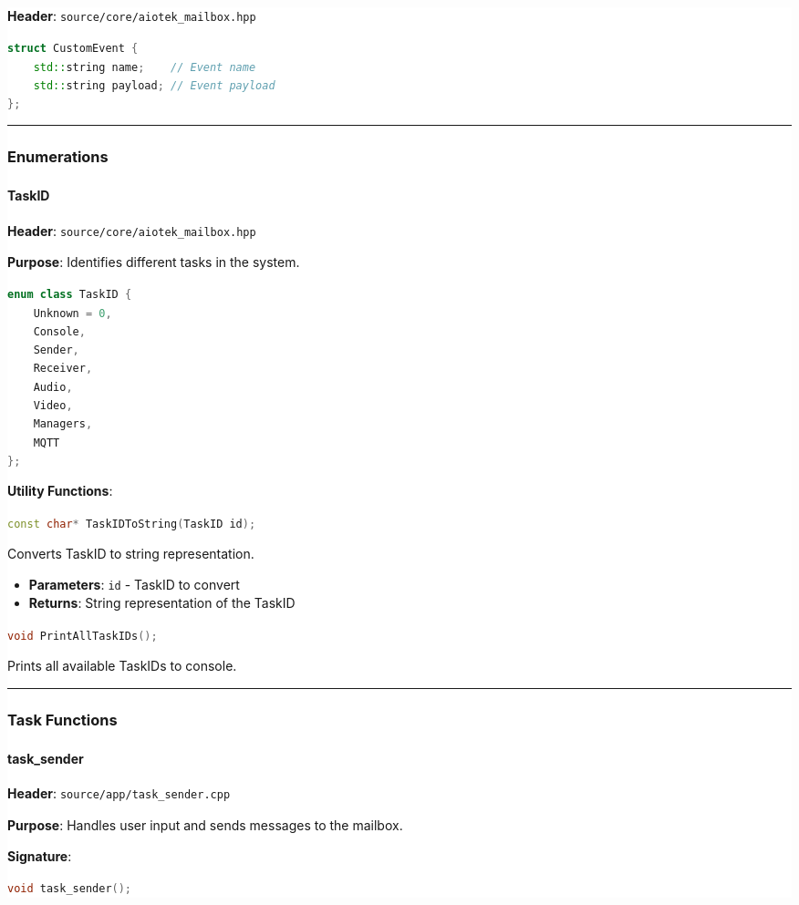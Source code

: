 **Header**: `source/core/aiotek_mailbox.hpp`

```cpp
struct CustomEvent {
    std::string name;    // Event name
    std::string payload; // Event payload
};
```

---

### Enumerations

#### TaskID

**Header**: `source/core/aiotek_mailbox.hpp`

**Purpose**: Identifies different tasks in the system.

```cpp
enum class TaskID {
    Unknown = 0,
    Console,
    Sender,
    Receiver,
    Audio,
    Video,
    Managers,
    MQTT
};
```

**Utility Functions**:

```cpp
const char* TaskIDToString(TaskID id);
```
Converts TaskID to string representation.
- **Parameters**: `id` - TaskID to convert
- **Returns**: String representation of the TaskID

```cpp
void PrintAllTaskIDs();
```
Prints all available TaskIDs to console.

---

### Task Functions

#### task_sender

**Header**: `source/app/task_sender.cpp`

**Purpose**: Handles user input and sends messages to the mailbox.

**Signature**:
```cpp
void task_sender();
```
